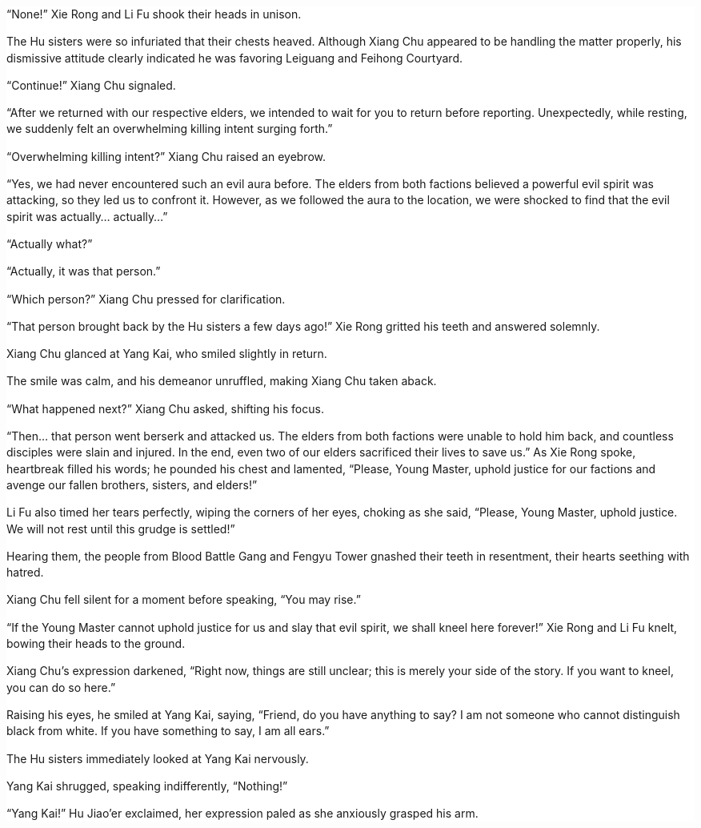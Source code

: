 “None!” Xie Rong and Li Fu shook their heads in unison.

The Hu sisters were so infuriated that their chests heaved. Although Xiang Chu appeared to be handling the matter properly, his dismissive attitude clearly indicated he was favoring Leiguang and Feihong Courtyard.

“Continue!” Xiang Chu signaled.

“After we returned with our respective elders, we intended to wait for you to return before reporting. Unexpectedly, while resting, we suddenly felt an overwhelming killing intent surging forth.”

“Overwhelming killing intent?” Xiang Chu raised an eyebrow.

“Yes, we had never encountered such an evil aura before. The elders from both factions believed a powerful evil spirit was attacking, so they led us to confront it. However, as we followed the aura to the location, we were shocked to find that the evil spirit was actually… actually…”

“Actually what?” 

“Actually, it was that person.” 

“Which person?” Xiang Chu pressed for clarification.

“That person brought back by the Hu sisters a few days ago!” Xie Rong gritted his teeth and answered solemnly.

Xiang Chu glanced at Yang Kai, who smiled slightly in return.

The smile was calm, and his demeanor unruffled, making Xiang Chu taken aback.

“What happened next?” Xiang Chu asked, shifting his focus.

“Then… that person went berserk and attacked us. The elders from both factions were unable to hold him back, and countless disciples were slain and injured. In the end, even two of our elders sacrificed their lives to save us.” As Xie Rong spoke, heartbreak filled his words; he pounded his chest and lamented, “Please, Young Master, uphold justice for our factions and avenge our fallen brothers, sisters, and elders!”

Li Fu also timed her tears perfectly, wiping the corners of her eyes, choking as she said, “Please, Young Master, uphold justice. We will not rest until this grudge is settled!”

Hearing them, the people from Blood Battle Gang and Fengyu Tower gnashed their teeth in resentment, their hearts seething with hatred.

Xiang Chu fell silent for a moment before speaking, “You may rise.”

“If the Young Master cannot uphold justice for us and slay that evil spirit, we shall kneel here forever!” Xie Rong and Li Fu knelt, bowing their heads to the ground.

Xiang Chu’s expression darkened, “Right now, things are still unclear; this is merely your side of the story. If you want to kneel, you can do so here.”

Raising his eyes, he smiled at Yang Kai, saying, “Friend, do you have anything to say? I am not someone who cannot distinguish black from white. If you have something to say, I am all ears.”

The Hu sisters immediately looked at Yang Kai nervously.

Yang Kai shrugged, speaking indifferently, “Nothing!”

“Yang Kai!” Hu Jiao’er exclaimed, her expression paled as she anxiously grasped his arm.
